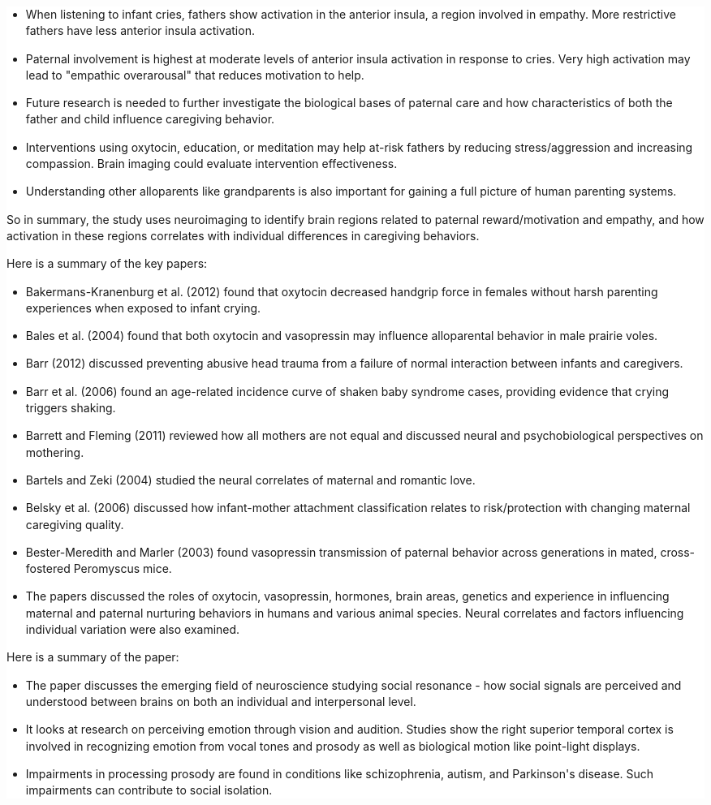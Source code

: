 - When listening to infant cries, fathers show activation in the anterior insula, a region involved in empathy. More restrictive fathers have less anterior insula activation. 

- Paternal involvement is highest at moderate levels of anterior insula activation in response to cries. Very high activation may lead to "empathic overarousal" that reduces motivation to help.

- Future research is needed to further investigate the biological bases of paternal care and how characteristics of both the father and child influence caregiving behavior. 

- Interventions using oxytocin, education, or meditation may help at-risk fathers by reducing stress/aggression and increasing compassion. Brain imaging could evaluate intervention effectiveness.

- Understanding other alloparents like grandparents is also important for gaining a full picture of human parenting systems.

So in summary, the study uses neuroimaging to identify brain regions related to paternal reward/motivation and empathy, and how activation in these regions correlates with individual differences in caregiving behaviors.

 Here is a summary of the key papers:

- Bakermans-Kranenburg et al. (2012) found that oxytocin decreased handgrip force in females without harsh parenting experiences when exposed to infant crying. 

- Bales et al. (2004) found that both oxytocin and vasopressin may influence alloparental behavior in male prairie voles.

- Barr (2012) discussed preventing abusive head trauma from a failure of normal interaction between infants and caregivers. 

- Barr et al. (2006) found an age-related incidence curve of shaken baby syndrome cases, providing evidence that crying triggers shaking. 

- Barrett and Fleming (2011) reviewed how all mothers are not equal and discussed neural and psychobiological perspectives on mothering.  

- Bartels and Zeki (2004) studied the neural correlates of maternal and romantic love.

- Belsky et al. (2006) discussed how infant-mother attachment classification relates to risk/protection with changing maternal caregiving quality.

- Bester-Meredith and Marler (2003) found vasopressin transmission of paternal behavior across generations in mated, cross-fostered Peromyscus mice.

- The papers discussed the roles of oxytocin, vasopressin, hormones, brain areas, genetics and experience in influencing maternal and paternal nurturing behaviors in humans and various animal species. Neural correlates and factors influencing individual variation were also examined.

 Here is a summary of the paper:

- The paper discusses the emerging field of neuroscience studying social resonance - how social signals are perceived and understood between brains on both an individual and interpersonal level. 

- It looks at research on perceiving emotion through vision and audition. Studies show the right superior temporal cortex is involved in recognizing emotion from vocal tones and prosody as well as biological motion like point-light displays.

- Impairments in processing prosody are found in conditions like schizophrenia, autism, and Parkinson's disease. Such impairments can contribute to social isolation. 
